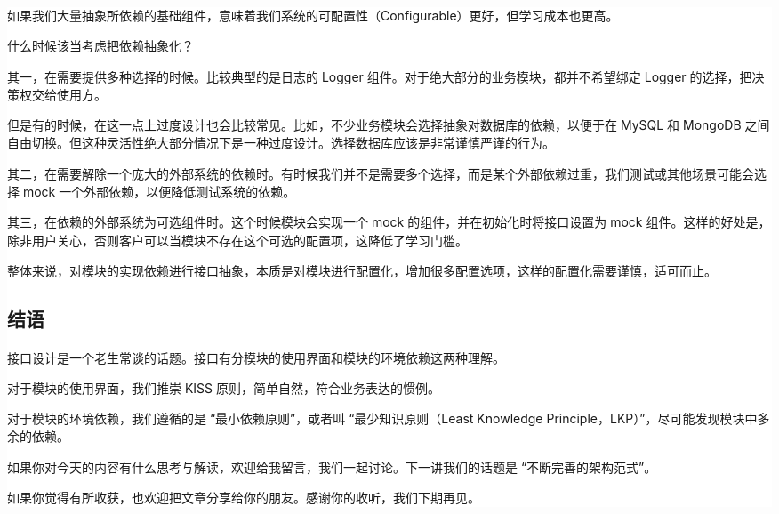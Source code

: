 如果我们大量抽象所依赖的基础组件，意味着我们系统的可配置性（Configurable）更好，但学习成本也更高。

什么时候该当考虑把依赖抽象化？

其一，在需要提供多种选择的时候。比较典型的是日志的 Logger 组件。对于绝大部分的业务模块，都并不希望绑定 Logger 的选择，把决策权交给使用方。

但是有的时候，在这一点上过度设计也会比较常见。比如，不少业务模块会选择抽象对数据库的依赖，以便于在 MySQL 和 MongoDB 之间自由切换。但这种灵活性绝大部分情况下是一种过度设计。选择数据库应该是非常谨慎严谨的行为。

其二，在需要解除一个庞大的外部系统的依赖时。有时候我们并不是需要多个选择，而是某个外部依赖过重，我们测试或其他场景可能会选择 mock 一个外部依赖，以便降低测试系统的依赖。

其三，在依赖的外部系统为可选组件时。这个时候模块会实现一个 mock 的组件，并在初始化时将接口设置为 mock 组件。这样的好处是，除非用户关心，否则客户可以当模块不存在这个可选的配置项，这降低了学习门槛。

整体来说，对模块的实现依赖进行接口抽象，本质是对模块进行配置化，增加很多配置选项，这样的配置化需要谨慎，适可而止。

## 结语

接口设计是一个老生常谈的话题。接口有分模块的使用界面和模块的环境依赖这两种理解。

对于模块的使用界面，我们推崇 KISS 原则，简单自然，符合业务表达的惯例。

对于模块的环境依赖，我们遵循的是 “最小依赖原则”，或者叫 “最少知识原则（Least Knowledge Principle，LKP）”，尽可能发现模块中多余的依赖。

如果你对今天的内容有什么思考与解读，欢迎给我留言，我们一起讨论。下一讲我们的话题是 “不断完善的架构范式”。

如果你觉得有所收获，也欢迎把文章分享给你的朋友。感谢你的收听，我们下期再见。


[62 _ _ _OCP]: https://time.geekbang.org/column/article/175236
[net_http_httptest]: https://godoc.org/net/http/httptest

